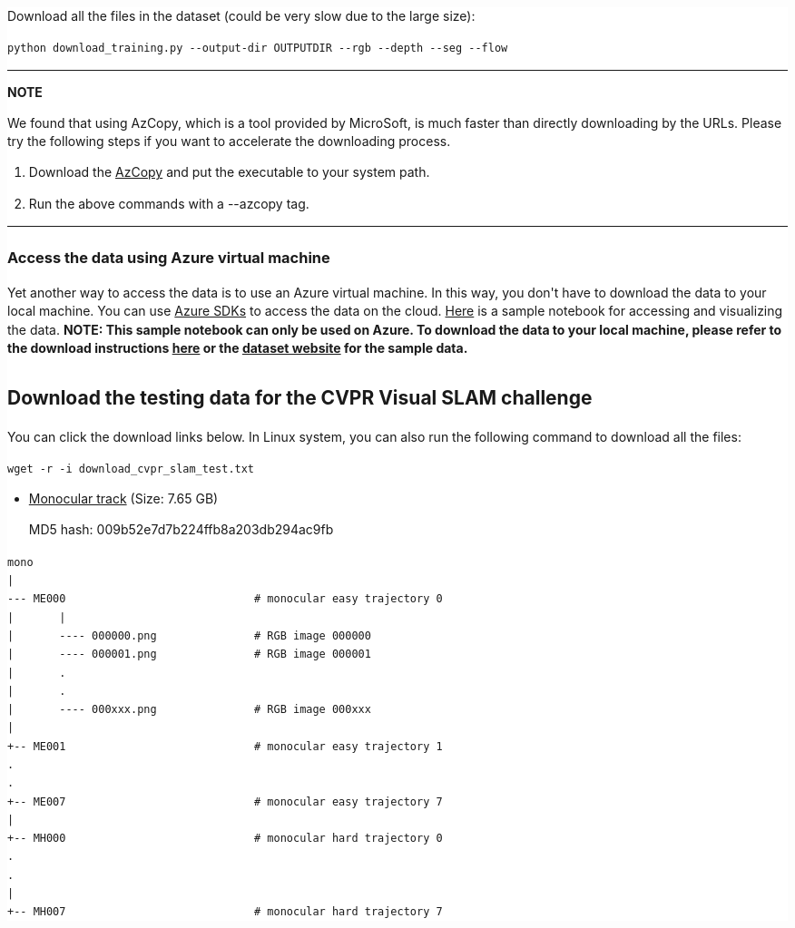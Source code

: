 Download all the files in the dataset (could be very slow due to the large size):

```
python download_training.py --output-dir OUTPUTDIR --rgb --depth --seg --flow
```

---
**NOTE**

We found that using AzCopy, which is a tool provided by MicroSoft, is much faster than directly downloading by the URLs. Please try the following steps if you want to accelerate the downloading process. 

1. Download the [AzCopy](https://docs.microsoft.com/en-us/azure/storage/common/storage-use-azcopy-v10) and put the executable to your system path. 

2. Run the above commands with a --azcopy tag. 

---

### Access the data using Azure virtual machine

Yet another way to access the data is to use an Azure virtual machine. In this way, you don't have to download the data to your local machine. You can use [Azure SDKs](https://github.com/Azure/azure-sdk-for-python) to access the data on the cloud. [Here](TartanAir_Sample.ipynb) is a sample notebook for accessing and visualizing the data. **NOTE: This sample notebook can only be used on Azure. To download the data to your local machine, please refer to the download instructions [here](https://github.com/castacks/tartanair_tools#download-data-to-your-local-machine) or the [dataset website](http://theairlab.org/tartanair-dataset) for the sample data.**

## Download the testing data for the CVPR Visual SLAM challenge

You can click the download links below. In Linux system, you can also run the following command to download all the files: 
```
wget -r -i download_cvpr_slam_test.txt
``` 

* [Monocular track](https://tartanair.blob.core.windows.net/tartanair-testing1/tartanair-test-mono-release.tar.gz) (Size: 7.65 GB)
  
  MD5 hash: 009b52e7d7b224ffb8a203db294ac9fb

```
mono
|
--- ME000                             # monocular easy trajectory 0 
|       |
|       ---- 000000.png               # RGB image 000000
|       ---- 000001.png               # RGB image 000001
|       .
|       .
|       ---- 000xxx.png               # RGB image 000xxx
|
+-- ME001                             # monocular easy trajectory 1 
.
.
+-- ME007                             # monocular easy trajectory 7 
|
+-- MH000                             # monocular hard trajectory 0 
.
.
|
+-- MH007                             # monocular hard trajectory 7 
```

